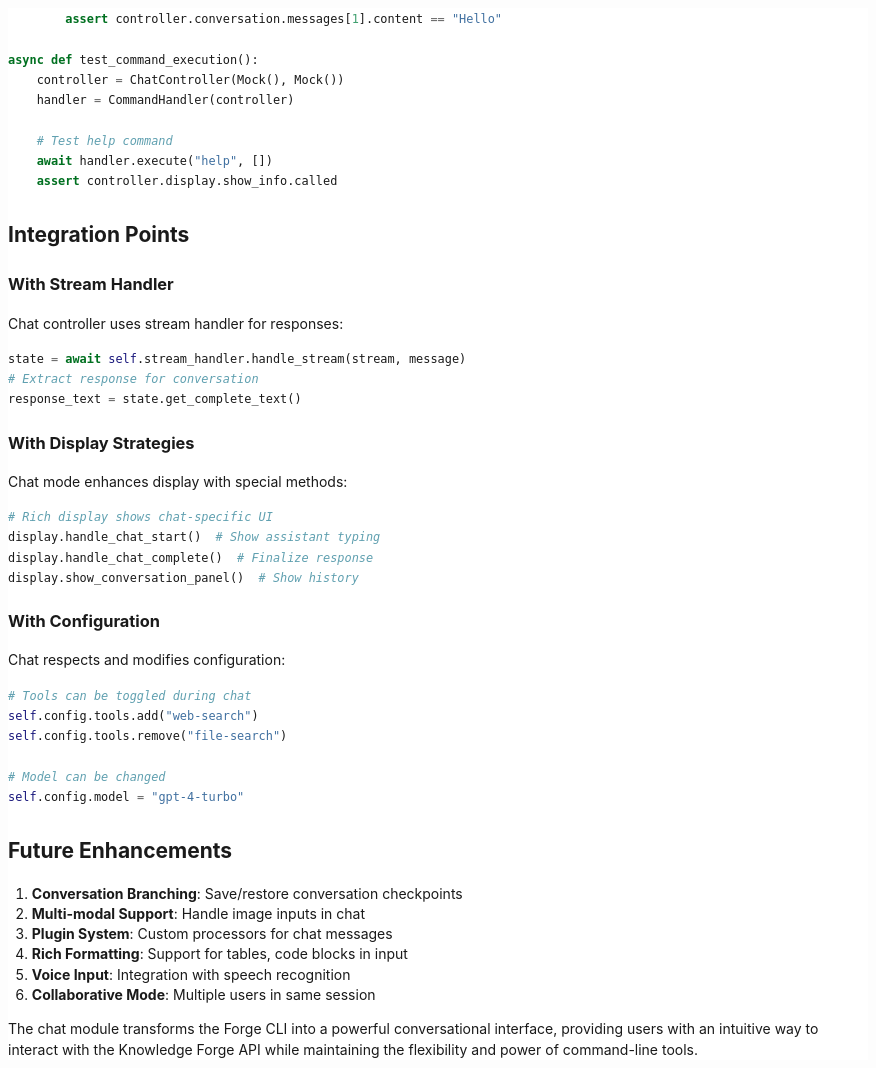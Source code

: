 ```python
        assert controller.conversation.messages[1].content == "Hello"

async def test_command_execution():
    controller = ChatController(Mock(), Mock())
    handler = CommandHandler(controller)
    
    # Test help command
    await handler.execute("help", [])
    assert controller.display.show_info.called
```

## Integration Points

### With Stream Handler

Chat controller uses stream handler for responses:

```python
state = await self.stream_handler.handle_stream(stream, message)
# Extract response for conversation
response_text = state.get_complete_text()
```

### With Display Strategies

Chat mode enhances display with special methods:

```python
# Rich display shows chat-specific UI
display.handle_chat_start()  # Show assistant typing
display.handle_chat_complete()  # Finalize response
display.show_conversation_panel()  # Show history
```

### With Configuration

Chat respects and modifies configuration:

```python
# Tools can be toggled during chat
self.config.tools.add("web-search")
self.config.tools.remove("file-search")

# Model can be changed
self.config.model = "gpt-4-turbo"
```

## Future Enhancements

1. **Conversation Branching**: Save/restore conversation checkpoints
2. **Multi-modal Support**: Handle image inputs in chat
3. **Plugin System**: Custom processors for chat messages
4. **Rich Formatting**: Support for tables, code blocks in input
5. **Voice Input**: Integration with speech recognition
6. **Collaborative Mode**: Multiple users in same session

The chat module transforms the Forge CLI into a powerful conversational interface, providing users with an intuitive way to interact with the Knowledge Forge API while maintaining the flexibility and power of command-line tools.
